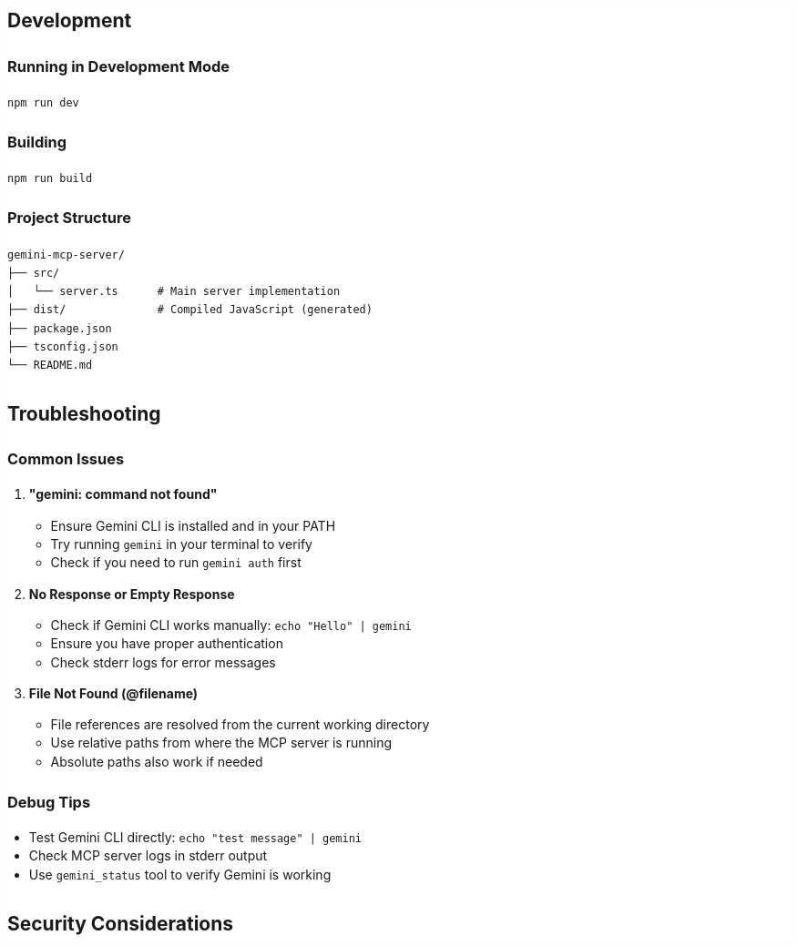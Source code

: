 ## Development

### Running in Development Mode

```bash
npm run dev
```

### Building

```bash
npm run build
```

### Project Structure

```
gemini-mcp-server/
├── src/
│   └── server.ts      # Main server implementation
├── dist/              # Compiled JavaScript (generated)
├── package.json
├── tsconfig.json
└── README.md
```

## Troubleshooting

### Common Issues

1. **"gemini: command not found"**
   - Ensure Gemini CLI is installed and in your PATH
   - Try running `gemini` in your terminal to verify
   - Check if you need to run `gemini auth` first

2. **No Response or Empty Response**
   - Check if Gemini CLI works manually: `echo "Hello" | gemini`
   - Ensure you have proper authentication
   - Check stderr logs for error messages

3. **File Not Found (@filename)**
   - File references are resolved from the current working directory
   - Use relative paths from where the MCP server is running
   - Absolute paths also work if needed

### Debug Tips

- Test Gemini CLI directly: `echo "test message" | gemini`
- Check MCP server logs in stderr output
- Use `gemini_status` tool to verify Gemini is working

## Security Considerations
